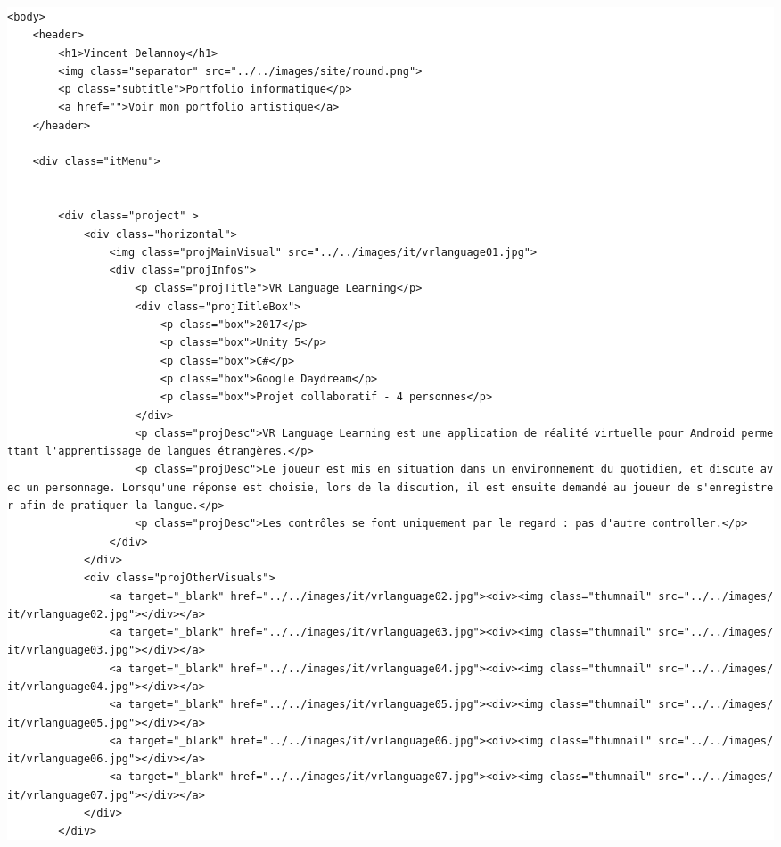 <!DOCTYPE html>
<html lang="fr">
	<head>
		<meta name="description" content="Vincent Delannoy. IMAC engineer." />
		<meta name="keywords" content="vincent, delannoy, imac, portfolio, it, computing, informatique, ingenieur, engineer" />
		<meta http-equiv="Content-Type" content="text/html; charset=utf-8" />
		<title>Vincent Delannoy - Ingénieur IMAC</title>
		<link rel="stylesheet" type="text/css" media="screen" href="../../css/style.css" />
	</head>
	
	<body>
		<header>
			<h1>Vincent Delannoy</h1>
			<img class="separator" src="../../images/site/round.png">
			<p class="subtitle">Portfolio informatique</p>
			<a href="">Voir mon portfolio artistique</a>
		</header>
	
		<div class="itMenu">


			<div class="project" >
				<div class="horizontal">
					<img class="projMainVisual" src="../../images/it/vrlanguage01.jpg">
					<div class="projInfos">
						<p class="projTitle">VR Language Learning</p>
						<div class="projIitleBox">
							<p class="box">2017</p>
							<p class="box">Unity 5</p>
							<p class="box">C#</p>
							<p class="box">Google Daydream</p>
							<p class="box">Projet collaboratif - 4 personnes</p>
						</div>
						<p class="projDesc">VR Language Learning est une application de réalité virtuelle pour Android permettant l'apprentissage de langues étrangères.</p>
						<p class="projDesc">Le joueur est mis en situation dans un environnement du quotidien, et discute avec un personnage. Lorsqu'une réponse est choisie, lors de la discution, il est ensuite demandé au joueur de s'enregistrer afin de pratiquer la langue.</p> 
						<p class="projDesc">Les contrôles se font uniquement par le regard : pas d'autre controller.</p> 
					</div>
				</div>
				<div class="projOtherVisuals">
					<a target="_blank" href="../../images/it/vrlanguage02.jpg"><div><img class="thumnail" src="../../images/it/vrlanguage02.jpg"></div></a>
					<a target="_blank" href="../../images/it/vrlanguage03.jpg"><div><img class="thumnail" src="../../images/it/vrlanguage03.jpg"></div></a>
					<a target="_blank" href="../../images/it/vrlanguage04.jpg"><div><img class="thumnail" src="../../images/it/vrlanguage04.jpg"></div></a>
					<a target="_blank" href="../../images/it/vrlanguage05.jpg"><div><img class="thumnail" src="../../images/it/vrlanguage05.jpg"></div></a>
					<a target="_blank" href="../../images/it/vrlanguage06.jpg"><div><img class="thumnail" src="../../images/it/vrlanguage06.jpg"></div></a>
					<a target="_blank" href="../../images/it/vrlanguage07.jpg"><div><img class="thumnail" src="../../images/it/vrlanguage07.jpg"></div></a>
				</div>
			</div>
